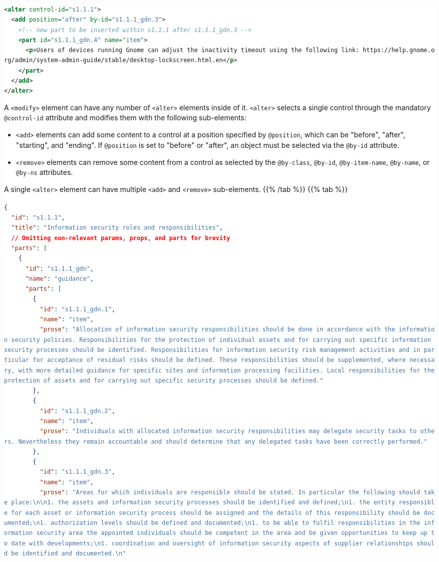 ```xml {linenos=table}
<alter control-id="s1.1.1">
  <add position="after" by-id="s1.1.1_gdn.3">
    <!-- new part to be inserted within s1.1.1 after s1.1.1_gdn.3 -->
    <part id="s1.1.1_gdn.4" name="item">
      <p>Users of devices running Gnome can adjust the inactivity timeout using the following link: https://help.gnome.org/admin/system-admin-guide/stable/desktop-lockscreen.html.en</p>
    </part>
  </add>
</alter>
```

A `<modify>` element can have any number of `<alter>` elements inside of it.
`<alter>` selects a single control through the mandatory `@control-id` attribute and modifies them with the following sub-elements:
* `<add>` elements can add some content to a control at a position specified by `@position`, which can be "before", "after", "starting", and "ending".
  If `@position` is set to "before" or "after", an object must be selected via the `@by-id` attribute.

* `<remove>` elements can remove some content from a control as selected by the `@by-class`, `@by-id`, `@by-item-name`, `@by-name`, or `@by-ns` attributes.

A single `<alter>` element can have multiple `<add>` and `<remove>` sub-elements.
{{% /tab %}}
{{% tab %}}
```json {linenos=table}
{
  "id": "s1.1.1",
  "title": "Information security roles and responsibilities",
  // Omitting non-relevant params, props, and parts for brevity
  "parts": [
    {
      "id": "s1.1.1_gdn",
      "name": "guidance",
      "parts": [
        {
          "id": "s1.1.1_gdn.1",
          "name": "item",
          "prose": "Allocation of information security responsibilities should be done in accordance with the information security policies. Responsibilities for the protection of individual assets and for carrying out specific information security processes should be identified. Responsibilities for information security risk management activities and in particular for acceptance of residual risks should be defined. These responsibilities should be supplemented, where necessary, with more detailed guidance for specific sites and information processing facilities. Local responsibilities for the protection of assets and for carrying out specific security processes should be defined."
        },
        {
          "id": "s1.1.1_gdn.2",
          "name": "item",
          "prose": "Individuals with allocated information security responsibilities may delegate security tasks to others. Nevertheless they remain accountable and should determine that any delegated tasks have been correctly performed."
        },
        {
          "id": "s1.1.1_gdn.3",
          "name": "item",
          "prose": "Areas for which individuals are responsible should be stated. In particular the following should take place:\n\n1. the assets and information security processes should be identified and defined;\n1. the entity responsible for each asset or information security process should be assigned and the details of this responsibility should be documented;\n1. authorization levels should be defined and documented;\n1. to be able to fulfil responsibilities in the information security area the appointed individuals should be competent in the area and be given opportunities to keep up to date with developments;\n1. coordination and oversight of information security aspects of supplier relationships should be identified and documented.\n"
```